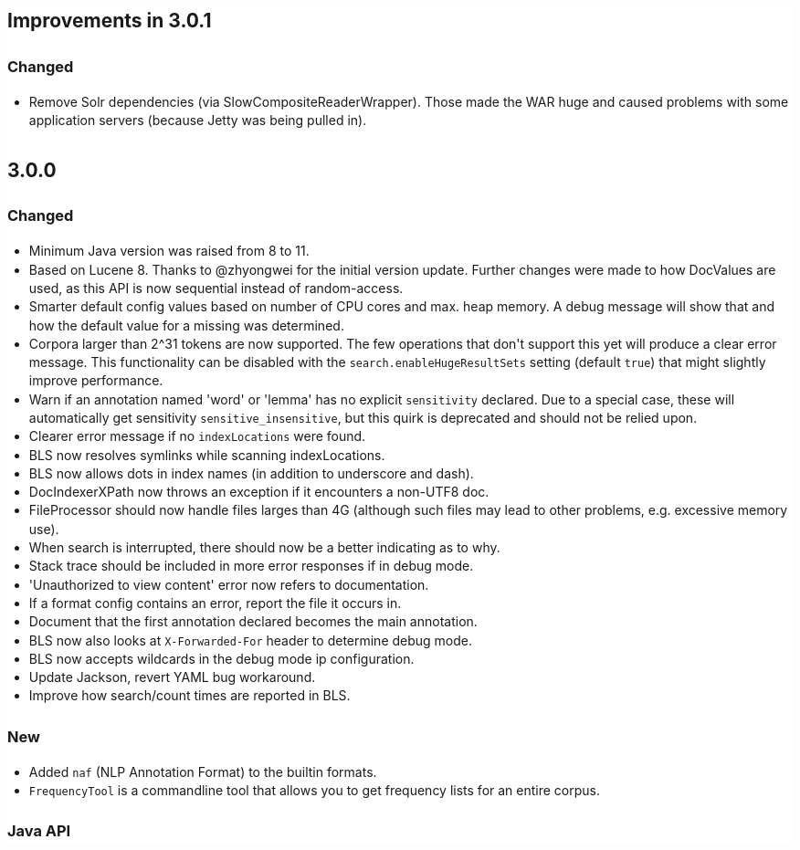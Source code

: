 ## Improvements in 3.0.1

### Changed

- Remove Solr dependencies (via SlowCompositeReaderWrapper). Those made the WAR huge and
  caused problems with some application servers (because Jetty was being pulled in).


## 3.0.0

### Changed

- Minimum Java version was raised from 8 to 11.
- Based on Lucene 8. Thanks to @zhyongwei for the initial version update. Further
  changes were made to how DocValues are used, as this API is now sequential instead
  of random-access.
- Smarter default config values based on number of CPU cores and max. heap memory.
  A debug message will show that and how the default value for a missing was determined.
- Corpora larger than 2^31 tokens are now supported. The few operations
  that don't support this yet will produce a clear error message. This functionality can
  be disabled with the `search.enableHugeResultSets` setting (default `true`) that might
  slightly improve performance.
- Warn if an annotation named 'word' or 'lemma' has no explicit `sensitivity` declared. Due to a special case, these will automatically get sensitivity `sensitive_insensitive`, but this quirk is deprecated and should not be relied upon.
- Clearer error message if no `indexLocations` were found.
- BLS now resolves symlinks while scanning indexLocations.
- BLS now allows dots in index names (in addition to underscore and dash).
- DocIndexerXPath now throws an exception if it encounters a non-UTF8 doc.
- FileProcessor should now handle files larges than 4G (although such files may lead to other problems, e.g. excessive memory use).
- When search is interrupted, there should now be a better indicating as to why.
- Stack trace should be included in more error responses if in debug mode.
- 'Unauthorized to view content' error now refers to documentation.
- If a format config contains an error, report the file it occurs in.
- Document that the first annotation declared becomes the main annotation.
- BLS now also looks at `X-Forwarded-For` header to determine debug mode.
- BLS now accepts wildcards in the debug mode ip configuration.
- Update Jackson, revert YAML bug workaround.
- Improve how search/count times are reported in BLS.


### New

- Added `naf` (NLP Annotation Format) to the builtin formats.
- `FrequencyTool` is a commandline tool that allows you to get frequency lists for an entire corpus.


### Java API
